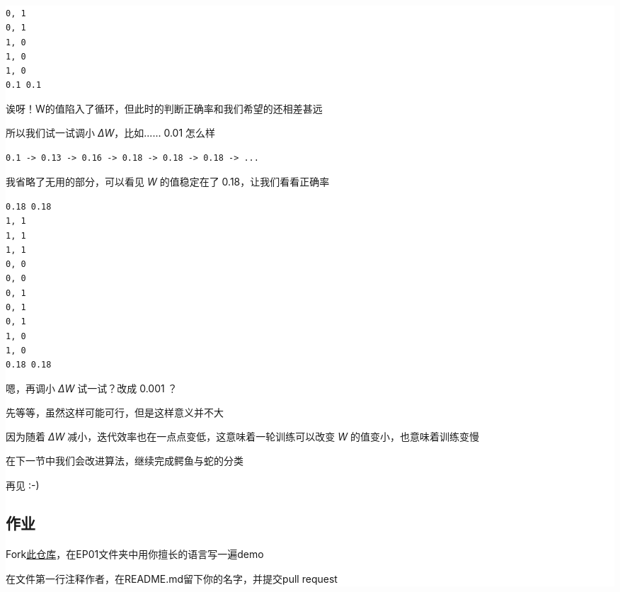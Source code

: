 ```shell
0, 1
0, 1
1, 0
1, 0
1, 0
0.1 0.1
```

诶呀！W的值陷入了循环，但此时的判断正确率和我们希望的还相差甚远

所以我们试一试调小 $\Delta W$，比如...... $0.01$ 怎么样

```shell
0.1 -> 0.13 -> 0.16 -> 0.18 -> 0.18 -> 0.18 -> ...
```

我省略了无用的部分，可以看见 $W$ 的值稳定在了 $0.18$，让我们看看正确率

```shell
0.18 0.18
1, 1
1, 1
1, 1
0, 0
0, 0
0, 1
0, 1
0, 1
1, 0
1, 0
0.18 0.18
```

嗯，再调小 $\Delta W$ 试一试？改成 $0.001$ ？

先等等，虽然这样可能可行，但是这样意义并不大

因为随着 $\Delta W$ 减小，迭代效率也在一点点变低，这意味着一轮训练可以改变 $W$ 的值变小，也意味着训练变慢

在下一节中我们会改进算法，继续完成鳄鱼与蛇的分类

再见 :-)

## 作业

Fork[此仓库](https://github.com/MHYCWasTaken/Birth-of-an-AI)，在EP01文件夹中用你擅长的语言写一遍demo

在文件第一行注释作者，在README.md留下你的名字，并提交pull request
